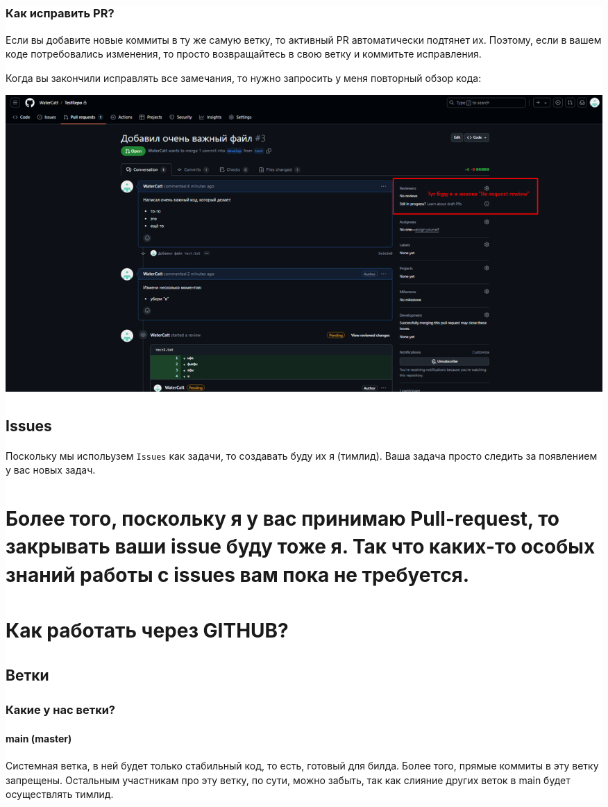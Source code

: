 ### Как исправить PR?

Если вы добавите новые коммиты в ту же самую ветку, то активный PR автоматически подтянет их. Поэтому, если в вашем коде потребовались изменения, то просто возвращайтесь в свою ветку и коммитьте исправления.

Когда вы закончили исправлять все замечания, то нужно запросить у меня повторный обзор кода:

![helper_pull_request9](./img/helper_pull_request9.png)

## Issues

Поскольку мы испольузем `Issues` как задачи, то создавать буду их я (тимлид). Ваша задача просто следить за появлением у вас новых задач.

Более того, поскольку я у вас принимаю Pull-request, то закрывать ваши issue буду тоже я. Так что каких-то особых знаний работы с issues вам пока не требуется.
=======
# Как работать через GITHUB?

## Ветки

### Какие у нас ветки?

#### main (master)

Системная ветка, в ней будет только стабильный код, то есть, готовый для билда. Более того, прямые коммиты в эту ветку запрещены. Остальным участникам про эту ветку, по сути, можно забыть, так как слияние других веток в main будет осуществлять тимлид.

